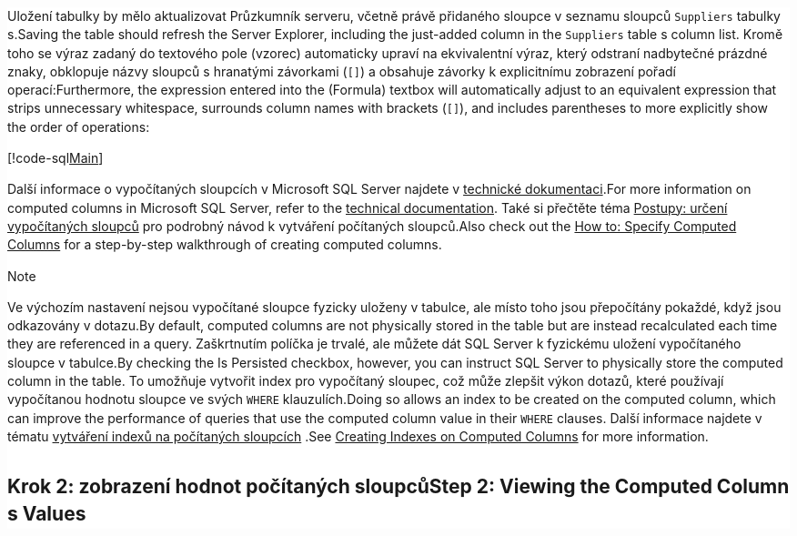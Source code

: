 <span data-ttu-id="eaad5-145">Uložení tabulky by mělo aktualizovat Průzkumník serveru, včetně právě přidaného sloupce v seznamu sloupců `Suppliers` tabulky s.</span><span class="sxs-lookup"><span data-stu-id="eaad5-145">Saving the table should refresh the Server Explorer, including the just-added column in the `Suppliers` table s column list.</span></span> <span data-ttu-id="eaad5-146">Kromě toho se výraz zadaný do textového pole (vzorec) automaticky upraví na ekvivalentní výraz, který odstraní nadbytečné prázdné znaky, obklopuje názvy sloupců s hranatými závorkami (`[]`) a obsahuje závorky k explicitnímu zobrazení pořadí operací:</span><span class="sxs-lookup"><span data-stu-id="eaad5-146">Furthermore, the expression entered into the (Formula) textbox will automatically adjust to an equivalent expression that strips unnecessary whitespace, surrounds column names with brackets (`[]`), and includes parentheses to more explicitly show the order of operations:</span></span>

[!code-sql[Main](working-with-computed-columns-cs/samples/sample2.sql)]

<span data-ttu-id="eaad5-147">Další informace o vypočítaných sloupcích v Microsoft SQL Server najdete v [technické dokumentaci](https://msdn.microsoft.com/library/ms191250.aspx).</span><span class="sxs-lookup"><span data-stu-id="eaad5-147">For more information on computed columns in Microsoft SQL Server, refer to the [technical documentation](https://msdn.microsoft.com/library/ms191250.aspx).</span></span> <span data-ttu-id="eaad5-148">Také si přečtěte téma [Postupy: určení vypočítaných sloupců](https://msdn.microsoft.com/library/ms188300.aspx) pro podrobný návod k vytváření počítaných sloupců.</span><span class="sxs-lookup"><span data-stu-id="eaad5-148">Also check out the [How to: Specify Computed Columns](https://msdn.microsoft.com/library/ms188300.aspx) for a step-by-step walkthrough of creating computed columns.</span></span>

> [!NOTE]
> <span data-ttu-id="eaad5-149">Ve výchozím nastavení nejsou vypočítané sloupce fyzicky uloženy v tabulce, ale místo toho jsou přepočítány pokaždé, když jsou odkazovány v dotazu.</span><span class="sxs-lookup"><span data-stu-id="eaad5-149">By default, computed columns are not physically stored in the table but are instead recalculated each time they are referenced in a query.</span></span> <span data-ttu-id="eaad5-150">Zaškrtnutím políčka je trvalé, ale můžete dát SQL Server k fyzickému uložení vypočítaného sloupce v tabulce.</span><span class="sxs-lookup"><span data-stu-id="eaad5-150">By checking the Is Persisted checkbox, however, you can instruct SQL Server to physically store the computed column in the table.</span></span> <span data-ttu-id="eaad5-151">To umožňuje vytvořit index pro vypočítaný sloupec, což může zlepšit výkon dotazů, které používají vypočítanou hodnotu sloupce ve svých `WHERE` klauzulích.</span><span class="sxs-lookup"><span data-stu-id="eaad5-151">Doing so allows an index to be created on the computed column, which can improve the performance of queries that use the computed column value in their `WHERE` clauses.</span></span> <span data-ttu-id="eaad5-152">Další informace najdete v tématu [vytváření indexů na počítaných sloupcích](https://msdn.microsoft.com/library/ms189292.aspx) .</span><span class="sxs-lookup"><span data-stu-id="eaad5-152">See [Creating Indexes on Computed Columns](https://msdn.microsoft.com/library/ms189292.aspx) for more information.</span></span>

## <a name="step-2-viewing-the-computed-column-s-values"></a><span data-ttu-id="eaad5-153">Krok 2: zobrazení hodnot počítaných sloupců</span><span class="sxs-lookup"><span data-stu-id="eaad5-153">Step 2: Viewing the Computed Column s Values</span></span>
